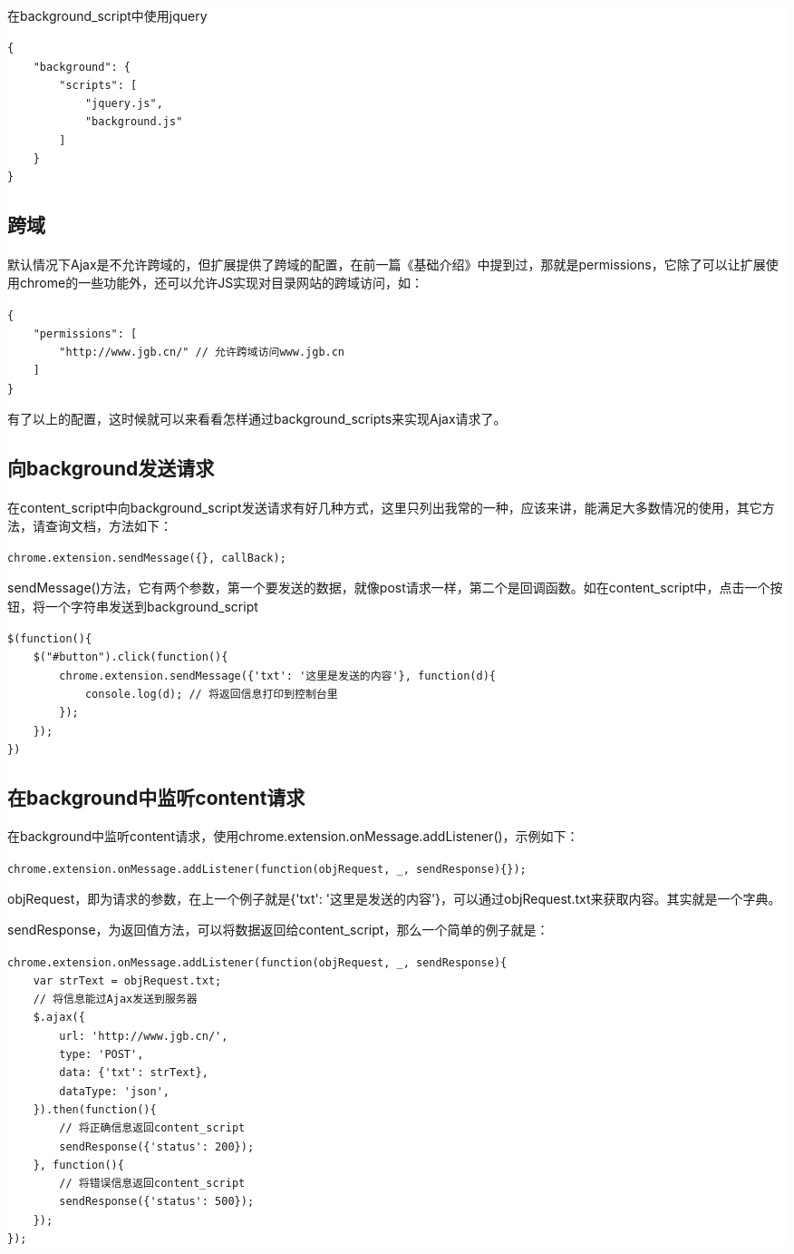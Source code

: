 在background_script中使用jquery
```
{
	"background": {
		"scripts": [
			"jquery.js",
			"background.js"
		]
	}
}
```
## 跨域
默认情况下Ajax是不允许跨域的，但扩展提供了跨域的配置，在前一篇《基础介绍》中提到过，那就是permissions，它除了可以让扩展使用chrome的一些功能外，还可以允许JS实现对目录网站的跨域访问，如：
```
{
	"permissions": [
		"http://www.jgb.cn/" // 允许跨域访问www.jgb.cn
	]
}
```
有了以上的配置，这时候就可以来看看怎样通过background_scripts来实现Ajax请求了。
## 向background发送请求
在content_script中向background_script发送请求有好几种方式，这里只列出我常的一种，应该来讲，能满足大多数情况的使用，其它方法，请查询文档，方法如下：
```
chrome.extension.sendMessage({}, callBack);
```
sendMessage()方法，它有两个参数，第一个要发送的数据，就像post请求一样，第二个是回调函数。如在content_script中，点击一个按钮，将一个字符串发送到background_script
```
$(function(){
	$("#button").click(function(){
		chrome.extension.sendMessage({'txt': '这里是发送的内容'}, function(d){
			console.log(d); // 将返回信息打印到控制台里
		});
	});
})
```
## 在background中监听content请求
在background中监听content请求，使用chrome.extension.onMessage.addListener()，示例如下：
```
chrome.extension.onMessage.addListener(function(objRequest, _, sendResponse){});
```
objRequest，即为请求的参数，在上一个例子就是{'txt': '这里是发送的内容'}，可以通过objRequest.txt来获取内容。其实就是一个字典。

sendResponse，为返回值方法，可以将数据返回给content_script，那么一个简单的例子就是：
```
chrome.extension.onMessage.addListener(function(objRequest, _, sendResponse){
	var strText = objRequest.txt;
	// 将信息能过Ajax发送到服务器
	$.ajax({
		url: 'http://www.jgb.cn/',
		type: 'POST',
		data: {'txt': strText},
		dataType: 'json',
	}).then(function(){
		// 将正确信息返回content_script
		sendResponse({'status': 200});
	}, function(){
		// 将错误信息返回content_script
		sendResponse({'status': 500});
	});
});
```